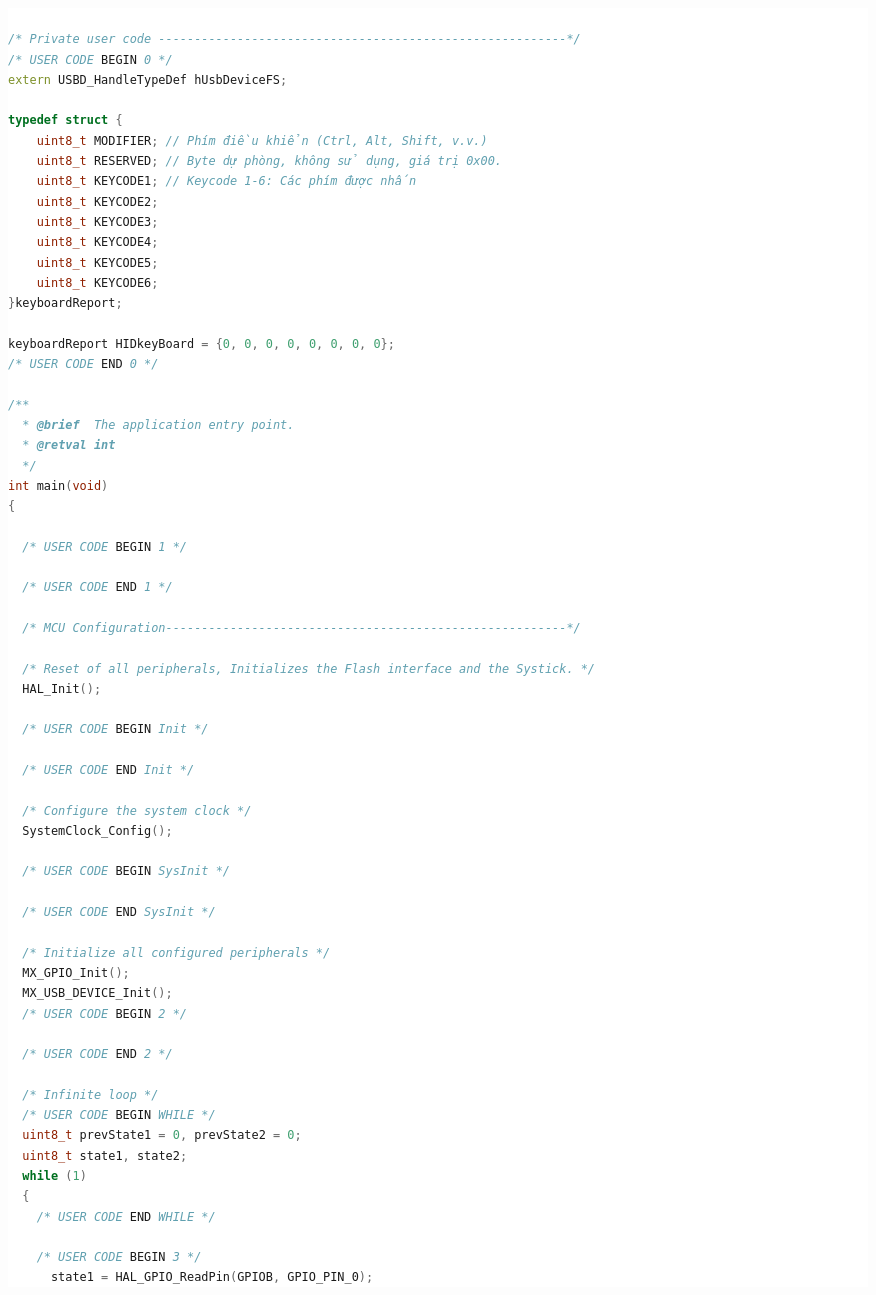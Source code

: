 ```c++

/* Private user code ---------------------------------------------------------*/
/* USER CODE BEGIN 0 */
extern USBD_HandleTypeDef hUsbDeviceFS;

typedef struct {
	uint8_t MODIFIER; // Phím điều khiển (Ctrl, Alt, Shift, v.v.)
	uint8_t RESERVED; // Byte dự phòng, không sử dụng, giá trị 0x00.
	uint8_t KEYCODE1; // Keycode 1-6: Các phím được nhấn
	uint8_t KEYCODE2;
	uint8_t KEYCODE3;
	uint8_t KEYCODE4;
	uint8_t KEYCODE5;
	uint8_t KEYCODE6;
}keyboardReport;

keyboardReport HIDkeyBoard = {0, 0, 0, 0, 0, 0, 0, 0};
/* USER CODE END 0 */

/**
  * @brief  The application entry point.
  * @retval int
  */
int main(void)
{

  /* USER CODE BEGIN 1 */

  /* USER CODE END 1 */

  /* MCU Configuration--------------------------------------------------------*/

  /* Reset of all peripherals, Initializes the Flash interface and the Systick. */
  HAL_Init();

  /* USER CODE BEGIN Init */

  /* USER CODE END Init */

  /* Configure the system clock */
  SystemClock_Config();

  /* USER CODE BEGIN SysInit */

  /* USER CODE END SysInit */

  /* Initialize all configured peripherals */
  MX_GPIO_Init();
  MX_USB_DEVICE_Init();
  /* USER CODE BEGIN 2 */

  /* USER CODE END 2 */

  /* Infinite loop */
  /* USER CODE BEGIN WHILE */
  uint8_t prevState1 = 0, prevState2 = 0;
  uint8_t state1, state2;
  while (1)
  {
    /* USER CODE END WHILE */

    /* USER CODE BEGIN 3 */
	  state1 = HAL_GPIO_ReadPin(GPIOB, GPIO_PIN_0);
```